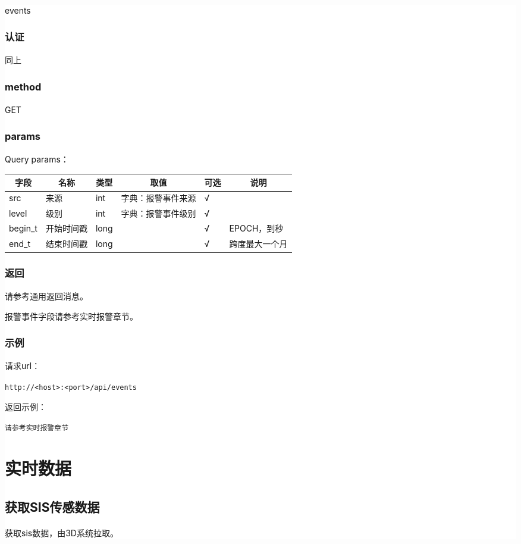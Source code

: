   events

### 认证

同上

### method

 GET

### params

Query params：

| 字段  | 名称 | 类型 | 取值           | 可选 | 说明 |
| ----- | ---- | ---- | -------------- | ---- | ---- |
| src   | 来源 | int  | 字典：报警事件来源 | √ |      |
| level | 级别 | int  | 字典：报警事件级别 | √ |      |
| begin_t | 开始时间戳 | long |      | √    | EPOCH，到秒 |
| end_t   | 结束时间戳 | long |      | √    | 跨度最大一个月                 |



### 返回

请参考通用返回消息。

报警事件字段请参考实时报警章节。



### 示例

请求url：

```
http://<host>:<port>/api/events
```

返回示例：

```
请参考实时报警章节
```






# 实时数据

## 获取SIS传感数据

获取sis数据，由3D系统拉取。
